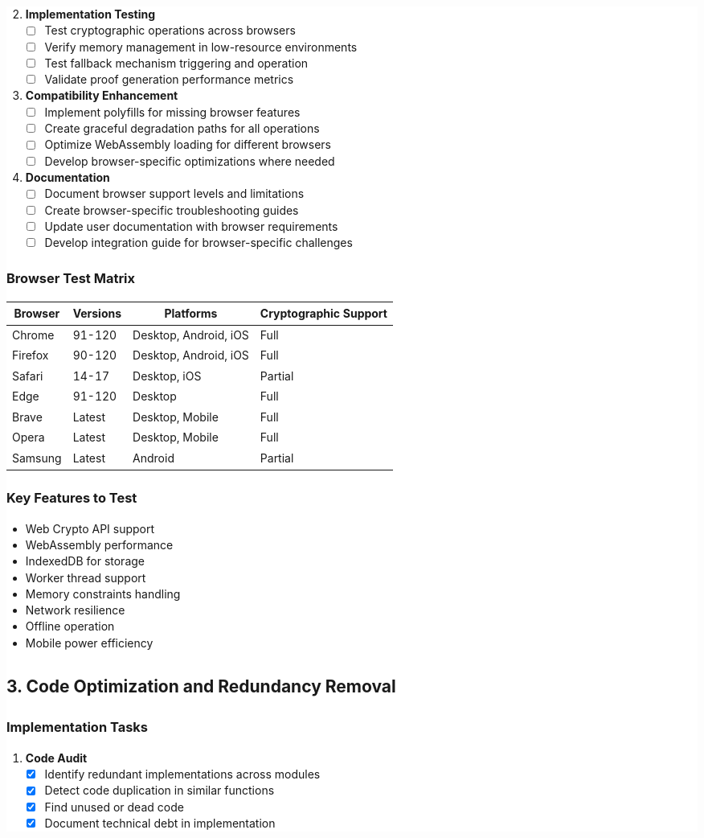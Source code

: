 2. **Implementation Testing**
   - [ ] Test cryptographic operations across browsers
   - [ ] Verify memory management in low-resource environments
   - [ ] Test fallback mechanism triggering and operation
   - [ ] Validate proof generation performance metrics

3. **Compatibility Enhancement**
   - [ ] Implement polyfills for missing browser features
   - [ ] Create graceful degradation paths for all operations
   - [ ] Optimize WebAssembly loading for different browsers
   - [ ] Develop browser-specific optimizations where needed

4. **Documentation**
   - [ ] Document browser support levels and limitations
   - [ ] Create browser-specific troubleshooting guides
   - [ ] Update user documentation with browser requirements
   - [ ] Develop integration guide for browser-specific challenges

### Browser Test Matrix

| Browser | Versions | Platforms | Cryptographic Support |
|---------|----------|-----------|------------------------|
| Chrome  | 91-120   | Desktop, Android, iOS | Full |
| Firefox | 90-120   | Desktop, Android, iOS | Full |
| Safari  | 14-17    | Desktop, iOS | Partial |
| Edge    | 91-120   | Desktop | Full |
| Brave   | Latest   | Desktop, Mobile | Full |
| Opera   | Latest   | Desktop, Mobile | Full |
| Samsung | Latest   | Android | Partial |

### Key Features to Test

- Web Crypto API support
- WebAssembly performance
- IndexedDB for storage
- Worker thread support
- Memory constraints handling
- Network resilience
- Offline operation
- Mobile power efficiency

## 3. Code Optimization and Redundancy Removal

### Implementation Tasks

1. **Code Audit**
   - [x] Identify redundant implementations across modules
   - [x] Detect code duplication in similar functions
   - [x] Find unused or dead code
   - [x] Document technical debt in implementation
